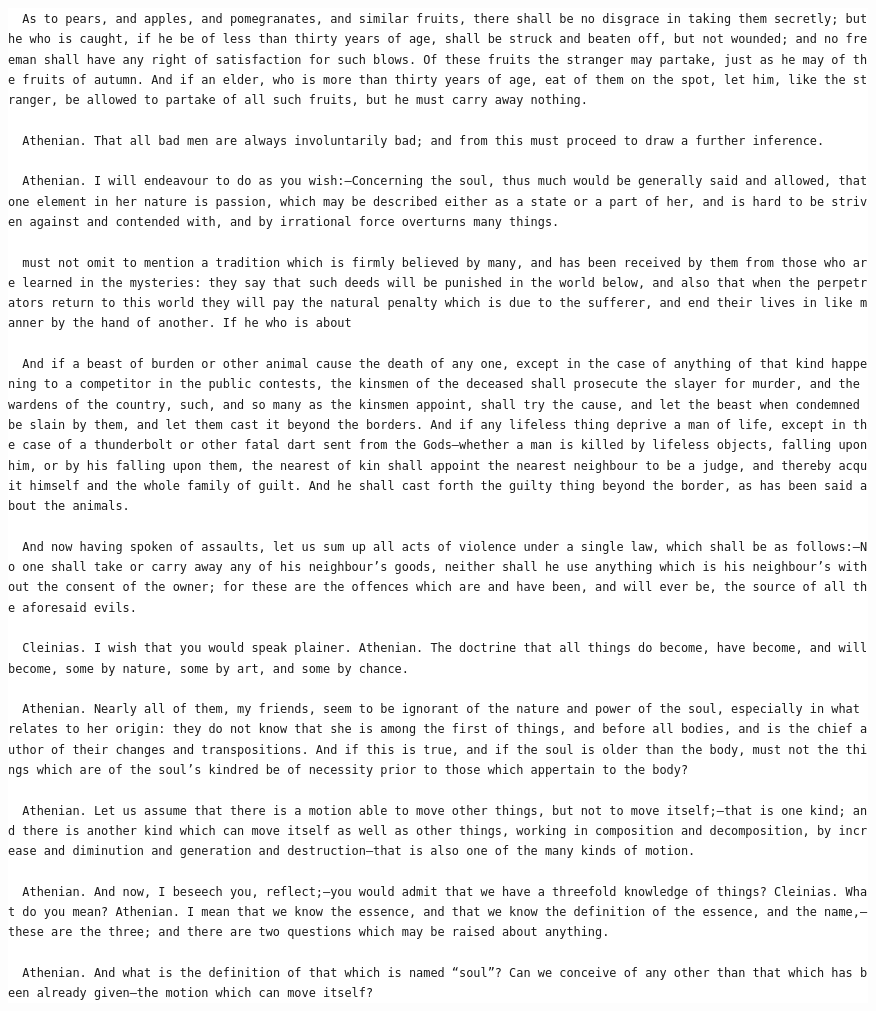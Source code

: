       As to pears, and apples, and pomegranates, and similar fruits, there shall be no disgrace in taking them secretly; but he who is caught, if he be of less than thirty years of age, shall be struck and beaten off, but not wounded; and no freeman shall have any right of satisfaction for such blows. Of these fruits the stranger may partake, just as he may of the fruits of autumn. And if an elder, who is more than thirty years of age, eat of them on the spot, let him, like the stranger, be allowed to partake of all such fruits, but he must carry away nothing.

      Athenian. That all bad men are always involuntarily bad; and from this must proceed to draw a further inference.

      Athenian. I will endeavour to do as you wish:—Concerning the soul, thus much would be generally said and allowed, that one element in her nature is passion, which may be described either as a state or a part of her, and is hard to be striven against and contended with, and by irrational force overturns many things.

      must not omit to mention a tradition which is firmly believed by many, and has been received by them from those who are learned in the mysteries: they say that such deeds will be punished in the world below, and also that when the perpetrators return to this world they will pay the natural penalty which is due to the sufferer, and end their lives in like manner by the hand of another. If he who is about

      And if a beast of burden or other animal cause the death of any one, except in the case of anything of that kind happening to a competitor in the public contests, the kinsmen of the deceased shall prosecute the slayer for murder, and the wardens of the country, such, and so many as the kinsmen appoint, shall try the cause, and let the beast when condemned be slain by them, and let them cast it beyond the borders. And if any lifeless thing deprive a man of life, except in the case of a thunderbolt or other fatal dart sent from the Gods—whether a man is killed by lifeless objects, falling upon him, or by his falling upon them, the nearest of kin shall appoint the nearest neighbour to be a judge, and thereby acquit himself and the whole family of guilt. And he shall cast forth the guilty thing beyond the border, as has been said about the animals.

      And now having spoken of assaults, let us sum up all acts of violence under a single law, which shall be as follows:—No one shall take or carry away any of his neighbour’s goods, neither shall he use anything which is his neighbour’s without the consent of the owner; for these are the offences which are and have been, and will ever be, the source of all the aforesaid evils.

      Cleinias. I wish that you would speak plainer. Athenian. The doctrine that all things do become, have become, and will become, some by nature, some by art, and some by chance.

      Athenian. Nearly all of them, my friends, seem to be ignorant of the nature and power of the soul, especially in what relates to her origin: they do not know that she is among the first of things, and before all bodies, and is the chief author of their changes and transpositions. And if this is true, and if the soul is older than the body, must not the things which are of the soul’s kindred be of necessity prior to those which appertain to the body?

      Athenian. Let us assume that there is a motion able to move other things, but not to move itself;—that is one kind; and there is another kind which can move itself as well as other things, working in composition and decomposition, by increase and diminution and generation and destruction—that is also one of the many kinds of motion.

      Athenian. And now, I beseech you, reflect;—you would admit that we have a threefold knowledge of things? Cleinias. What do you mean? Athenian. I mean that we know the essence, and that we know the definition of the essence, and the name,—these are the three; and there are two questions which may be raised about anything.

      Athenian. And what is the definition of that which is named “soul”? Can we conceive of any other than that which has been already given—the motion which can move itself?
